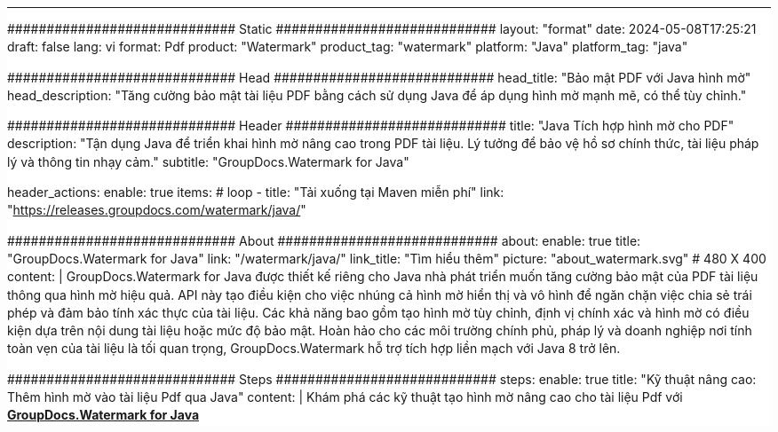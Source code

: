 
---
############################# Static ############################
layout: "format"
date:  2024-05-08T17:25:21
draft: false
lang: vi
format: Pdf
product: "Watermark"
product_tag: "watermark"
platform: "Java"
platform_tag: "java"

############################# Head ############################
head_title: "Bảo mật PDF với Java hình mờ"
head_description: "Tăng cường bảo mật tài liệu PDF bằng cách sử dụng Java để áp dụng hình mờ mạnh mẽ, có thể tùy chỉnh."

############################# Header ############################
title: "Java Tích hợp hình mờ cho PDF" 
description: "Tận dụng Java để triển khai hình mờ nâng cao trong PDF tài liệu. Lý tưởng để bảo vệ hồ sơ chính thức, tài liệu pháp lý và thông tin nhạy cảm."
subtitle: "GroupDocs.Watermark for Java" 

header_actions:
  enable: true
  items:
    #  loop
    - title: "Tải xuống tại Maven miễn phí"
      link: "https://releases.groupdocs.com/watermark/java/"
      
############################# About ############################
about:
    enable: true
    title: "GroupDocs.Watermark for Java"
    link: "/watermark/java/"
    link_title: "Tìm hiểu thêm"
    picture: "about_watermark.svg" # 480 X 400
    content: |
       GroupDocs.Watermark for Java được thiết kế riêng cho Java nhà phát triển muốn tăng cường bảo mật của PDF tài liệu thông qua hình mờ hiệu quả. API này tạo điều kiện cho việc nhúng cả hình mờ hiển thị và vô hình để ngăn chặn việc chia sẻ trái phép và đảm bảo tính xác thực của tài liệu. Các khả năng bao gồm tạo hình mờ tùy chỉnh, định vị chính xác và hình mờ có điều kiện dựa trên nội dung tài liệu hoặc mức độ bảo mật. Hoàn hảo cho các môi trường chính phủ, pháp lý và doanh nghiệp nơi tính toàn vẹn của tài liệu là tối quan trọng, GroupDocs.Watermark hỗ trợ tích hợp liền mạch với Java 8 trở lên.

############################# Steps ############################
steps:
    enable: true
    title: "Kỹ thuật nâng cao: Thêm hình mờ vào tài liệu Pdf qua Java"
    content: |
      Khám phá các kỹ thuật tạo hình mờ nâng cao cho tài liệu Pdf với **[GroupDocs.Watermark for Java](https://products.groupdocs.com/watermark/java/)**
      